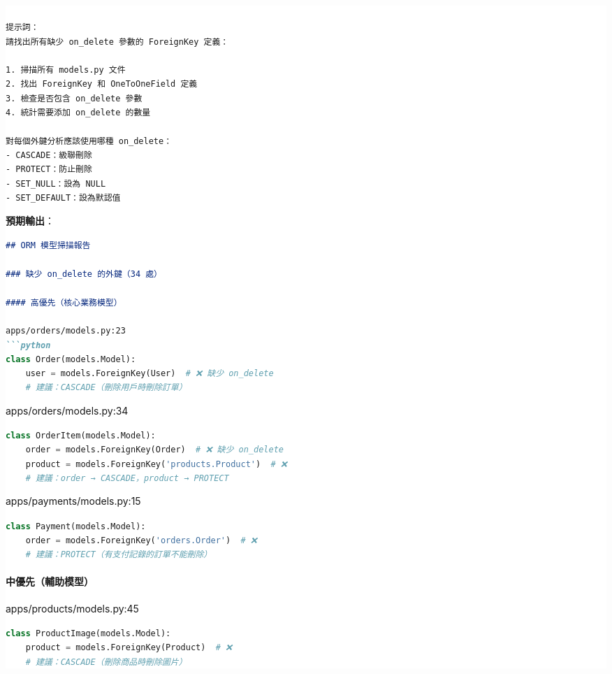 ```

提示詞：
請找出所有缺少 on_delete 參數的 ForeignKey 定義：

1. 掃描所有 models.py 文件
2. 找出 ForeignKey 和 OneToOneField 定義
3. 檢查是否包含 on_delete 參數
4. 統計需要添加 on_delete 的數量

對每個外鍵分析應該使用哪種 on_delete：
- CASCADE：級聯刪除
- PROTECT：防止刪除
- SET_NULL：設為 NULL
- SET_DEFAULT：設為默認值
```

**預期輸出**：

```markdown
## ORM 模型掃描報告

### 缺少 on_delete 的外鍵（34 處）

#### 高優先（核心業務模型）

apps/orders/models.py:23
```python
class Order(models.Model):
    user = models.ForeignKey(User)  # ❌ 缺少 on_delete
    # 建議：CASCADE（刪除用戶時刪除訂單）
```

apps/orders/models.py:34
```python
class OrderItem(models.Model):
    order = models.ForeignKey(Order)  # ❌ 缺少 on_delete
    product = models.ForeignKey('products.Product')  # ❌
    # 建議：order → CASCADE，product → PROTECT
```

apps/payments/models.py:15
```python
class Payment(models.Model):
    order = models.ForeignKey('orders.Order')  # ❌
    # 建議：PROTECT（有支付記錄的訂單不能刪除）
```

#### 中優先（輔助模型）

apps/products/models.py:45
```python
class ProductImage(models.Model):
    product = models.ForeignKey(Product)  # ❌
    # 建議：CASCADE（刪除商品時刪除圖片）
```
